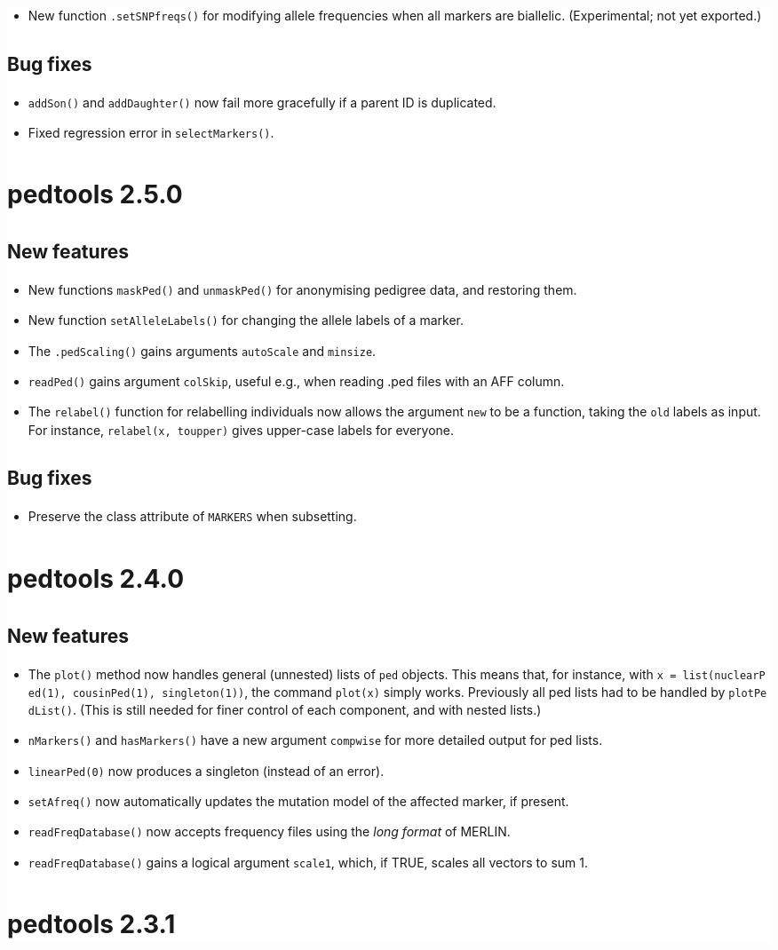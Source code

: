 * New function `.setSNPfreqs()` for modifying allele frequencies when all markers are biallelic. (Experimental; not yet exported.)


## Bug fixes

* `addSon()` and `addDaughter()` now fail more gracefully if a parent ID is duplicated.

* Fixed regression error in `selectMarkers()`.


# pedtools 2.5.0

## New features

* New functions `maskPed()` and `unmaskPed()` for anonymising pedigree data, and restoring them.

* New function `setAlleleLabels()` for changing the allele labels of a marker.

* The `.pedScaling()` gains arguments `autoScale` and `minsize`.

* `readPed()` gains argument `colSkip`, useful e.g., when reading .ped files with an AFF column.

* The `relabel()` function for relabelling individuals now allows the argument `new` to be a function, taking the `old` labels as input. For instance, `relabel(x, toupper)` gives upper-case labels for everyone.

## Bug fixes

* Preserve the class attribute of `MARKERS` when subsetting.


# pedtools 2.4.0

## New features

* The `plot()` method now handles general (unnested) lists of `ped` objects. This means that, for instance, with `x = list(nuclearPed(1), cousinPed(1), singleton(1))`, the command `plot(x)` simply works. Previously all ped lists had to be handled by `plotPedList()`. (This is still needed for finer control of each component, and with nested lists.)

* `nMarkers()` and `hasMarkers()` have a new argument `compwise` for more detailed output for ped lists.

* `linearPed(0)` now produces a singleton (instead of an error).

* `setAfreq()` now automatically updates the mutation model of the affected marker, if present.

* `readFreqDatabase()` now accepts frequency files using the *long format* of MERLIN.

* `readFreqDatabase()` gains a logical argument `scale1`, which, if TRUE, scales all vectors to sum 1.


# pedtools 2.3.1
